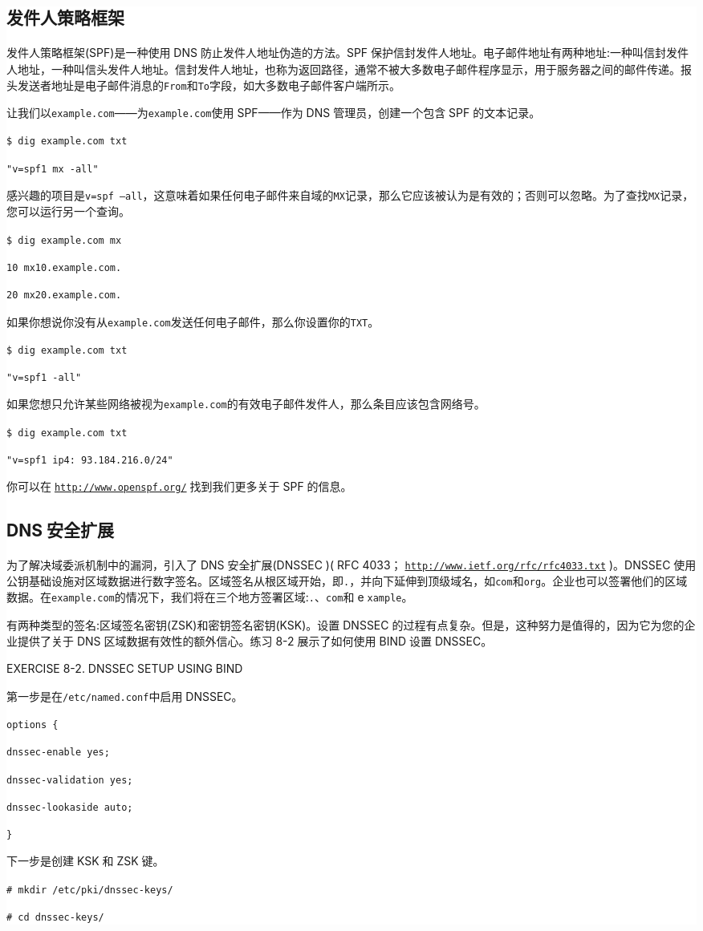 ## 发件人策略框架

发件人策略框架(SPF)是一种使用 DNS 防止发件人地址伪造的方法。SPF 保护信封发件人地址。电子邮件地址有两种地址:一种叫信封发件人地址，一种叫信头发件人地址。信封发件人地址，也称为返回路径，通常不被大多数电子邮件程序显示，用于服务器之间的邮件传递。报头发送者地址是电子邮件消息的`From`和`To`字段，如大多数电子邮件客户端所示。

让我们以`example.com`——为`example.com`使用 SPF——作为 DNS 管理员，创建一个包含 SPF 的文本记录。

`$ dig example.com txt`

`"v=spf1 mx -all"`

感兴趣的项目是`v=spf –all`，这意味着如果任何电子邮件来自域的`MX`记录，那么它应该被认为是有效的；否则可以忽略。为了查找`MX`记录，您可以运行另一个查询。

`$ dig example.com mx`

`10 mx10.example.com.`

`20 mx20.example.com.`

如果你想说你没有从`example.com`发送任何电子邮件，那么你设置你的`TXT`。

`$ dig example.com txt`

`"v=spf1 -all"`

如果您想只允许某些网络被视为`example.com`的有效电子邮件发件人，那么条目应该包含网络号。

`$ dig example.com txt`

`"v=spf1 ip4: 93.184.216.0/24"`

你可以在 [`http://www.openspf.org/`](http://www.openspf.org/) 找到我们更多关于 SPF 的信息。

## DNS 安全扩展

为了解决域委派机制中的漏洞，引入了 DNS 安全扩展(DNSSEC )( RFC 4033； [`http://www.ietf.org/rfc/rfc4033.txt`](http://www.ietf.org/rfc/rfc4033.txt) )。DNSSEC 使用公钥基础设施对区域数据进行数字签名。区域签名从根区域开始，即`.`，并向下延伸到顶级域名，如`com`和`org`。企业也可以签署他们的区域数据。在`example.com`的情况下，我们将在三个地方签署区域:`.`、`com`和 e `xample`。

有两种类型的签名:区域签名密钥(ZSK)和密钥签名密钥(KSK)。设置 DNSSEC 的过程有点复杂。但是，这种努力是值得的，因为它为您的企业提供了关于 DNS 区域数据有效性的额外信心。练习 8-2 展示了如何使用 BIND 设置 DNSSEC。

EXERCISE 8-2\. DNSSEC SETUP USING BIND

第一步是在`/etc/named.conf`中启用 DNSSEC。

`options {`

`dnssec-enable yes;`

`dnssec-validation yes;`

`dnssec-lookaside auto;`

`}`

下一步是创建 KSK 和 ZSK 键。

`# mkdir /etc/pki/dnssec-keys/`

`# cd dnssec-keys/`
